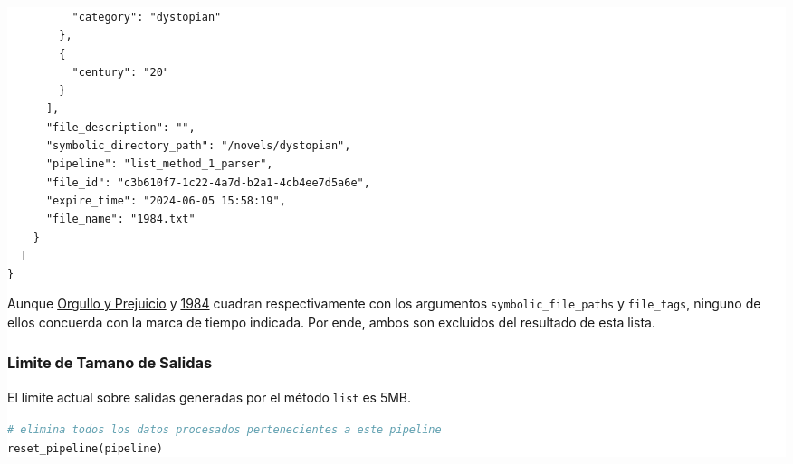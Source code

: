               "category": "dystopian"
            },
            {
              "century": "20"
            }
          ],
          "file_description": "",
          "symbolic_directory_path": "/novels/dystopian",
          "pipeline": "list_method_1_parser",
          "file_id": "c3b610f7-1c22-4a7d-b2a1-4cb4ee7d5a6e",
          "expire_time": "2024-06-05 15:58:19",
          "file_name": "1984.txt"
        }
      ]
    }


Aunque <u>Orgullo y Prejuicio</u> y <u>1984</u> cuadran respectivamente con los argumentos `symbolic_file_paths` y `file_tags`, ninguno de ellos concuerda con la marca de tiempo indicada. Por ende, ambos son excluidos del resultado de esta lista.

### Limite de Tamano de Salidas

El límite actual sobre salidas generadas por el método `list` es 5MB.


```python
# elimina todos los datos procesados pertenecientes a este pipeline
reset_pipeline(pipeline)
```

